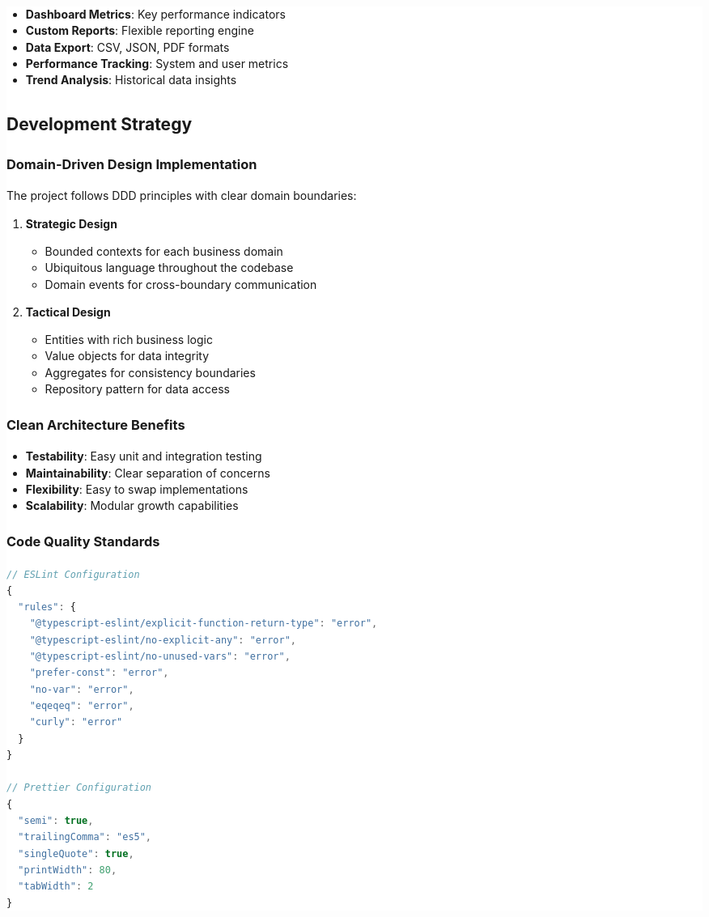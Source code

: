 - **Dashboard Metrics**: Key performance indicators
- **Custom Reports**: Flexible reporting engine
- **Data Export**: CSV, JSON, PDF formats
- **Performance Tracking**: System and user metrics
- **Trend Analysis**: Historical data insights

## Development Strategy

### Domain-Driven Design Implementation

The project follows DDD principles with clear domain boundaries:

1. **Strategic Design**
   - Bounded contexts for each business domain
   - Ubiquitous language throughout the codebase
   - Domain events for cross-boundary communication

2. **Tactical Design**
   - Entities with rich business logic
   - Value objects for data integrity
   - Aggregates for consistency boundaries
   - Repository pattern for data access

### Clean Architecture Benefits

- **Testability**: Easy unit and integration testing
- **Maintainability**: Clear separation of concerns
- **Flexibility**: Easy to swap implementations
- **Scalability**: Modular growth capabilities

### Code Quality Standards

```typescript
// ESLint Configuration
{
  "rules": {
    "@typescript-eslint/explicit-function-return-type": "error",
    "@typescript-eslint/no-explicit-any": "error",
    "@typescript-eslint/no-unused-vars": "error",
    "prefer-const": "error",
    "no-var": "error",
    "eqeqeq": "error",
    "curly": "error"
  }
}

// Prettier Configuration
{
  "semi": true,
  "trailingComma": "es5",
  "singleQuote": true,
  "printWidth": 80,
  "tabWidth": 2
}
```
